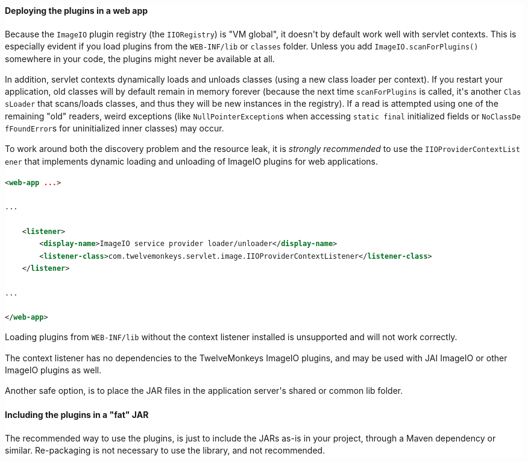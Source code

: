 #### Deploying the plugins in a web app

Because the `ImageIO` plugin registry (the `IIORegistry`) is "VM global", it doesn't by default work well with
servlet contexts. This is especially evident if you load plugins from the `WEB-INF/lib` or `classes` folder.
Unless you add `ImageIO.scanForPlugins()` somewhere in your code, the plugins might never be available at all.

In addition, servlet contexts dynamically loads and unloads classes (using a new class loader per context).
If you restart your application, old classes will by default remain in memory forever (because the next time
`scanForPlugins` is called, it's another `ClassLoader` that scans/loads classes, and thus they will be new instances
in the registry). If a read is attempted using one of the remaining "old" readers, weird exceptions
(like `NullPointerException`s when accessing `static final` initialized fields or `NoClassDefFoundError`s 
for uninitialized inner classes) may occur.

To work around both the discovery problem and the resource leak,
it is *strongly recommended* to use the `IIOProviderContextListener` that implements
dynamic loading and unloading of ImageIO plugins for web applications.

```xml
<web-app ...>

...

    <listener>
        <display-name>ImageIO service provider loader/unloader</display-name>
        <listener-class>com.twelvemonkeys.servlet.image.IIOProviderContextListener</listener-class>
    </listener>

...

</web-app>
```

Loading plugins from `WEB-INF/lib` without the context listener installed is unsupported and will not work correctly.

The context listener has no dependencies to the TwelveMonkeys ImageIO plugins, and may be used with JAI ImageIO 
or other ImageIO plugins as well.

Another safe option, is to place the JAR files in the application server's shared or common lib folder. 

#### Including the plugins in a "fat" JAR

The recommended way to use the plugins, is just to include the JARs as-is in your project, through a Maven dependency or similar. 
Re-packaging is not necessary to use the library, and not recommended. 
 